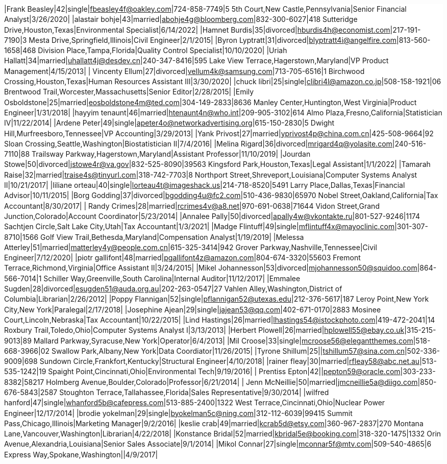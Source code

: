 |Frank Beasley|42|single|fbeasley4f@oakley.com|724-858-7749|5 5th Court,New Castle,Pennsylvania|Senior Financial Analyst|3/26/2020|
|alastair bohje|43|married|abohje4g@bloomberg.com|832-300-6027|418 Sutteridge Drive,Houston,Texas|Environmental Specialist|6/14/2022|
|Hamnet Burdis|35|divorced|hburdis4h@economist.com|217-191-7190|3 Mesta Drive,Springfield,Illinois|Civil Engineer|2/1/2015|
|Byron Lyptratt|31|divorced|blyptratt4i@angelfire.com|813-560-1658|468 Division Place,Tampa,Florida|Quality Control Specialist|10/10/2020|
|Uriah Hallatt|34|married|uhallatt4j@desdev.cn|240-347-8416|595 Lake View Terrace,Hagerstown,Maryland|VP Product Management|4/15/2013|
|   Vincenty Ellum|27|divorced|vellum4k@samsung.com|713-705-6516|1 Birchwood Crossing,Houston,Texas|Human Resources Assistant III|3/30/2020|
|chuck libri|25|single|clibri4l@amazon.co.jp|508-158-1921|06 Brentwood Trail,Worcester,Massachusetts|Senior Editor|2/28/2015|
|Emily Osboldstone|25|married|eosboldstone4m@ted.com|304-149-2833|8636 Manley Center,Huntington,West Virginia|Product Engineer|1/31/2018|
|hayyim tenaunt|46|married|htenaunt4n@who.int|209-905-3102|614 Almo Plaza,Fresno,California|Statistician IV|11/22/2014|
|Ardene Peter|49|single|apeter4o@networkadvertising.org|615-150-2830|5 Dwight Hill,Murfreesboro,Tennessee|VP Accounting|3/29/2013|
|Yank Privost|27|married|yprivost4p@china.com.cn|425-508-9664|92 Sloan Crossing,Seattle,Washington|Biostatistician II|7/4/2016|
|Melina Rigard|36|divorced|mrigard4q@yolasite.com|240-516-7110|88 Trailsway Parkway,Hagerstown,Maryland|Assistant Professor|11/10/2019|
|Jourdan Stowe|50|divorced|jstowe4r@va.gov|832-525-8090|39563 Kingsford Park,Houston,Texas|Legal Assistant|1/1/2022|
|Tamarah Raise|32|married|traise4s@tinyurl.com|318-742-7703|8 Northport Street,Shreveport,Louisiana|Computer Systems Analyst II|10/21/2017|
|liliane orteau|40|single|lorteau4t@imageshack.us|214-718-8520|5491 Larry Place,Dallas,Texas|Financial Advisor|10/11/2015|
|Borg Godding|37|divorced|bgodding4u@fc2.com|510-436-9830|65970 Nobel Street,Oakland,California|Tax Accountant|8/30/2017|
|   Randy Crimes|28|married|rcrimes4v@a8.net|970-691-0638|71644 Vidon Street,Grand Junction,Colorado|Account Coordinator|5/23/2014|
|Annalee Pally|50|divorced|apally4w@vkontakte.ru|801-527-9246|1174 Sachtjen Circle,Salt Lake City,Utah|Tax Accountant|1/3/2021|
|Madge Flintuff|49|single|mflintuff4x@mayoclinic.com|301-307-8710|1566 Golf View Trail,Bethesda,Maryland|Compensation Analyst|1/19/2019|
|Melessa Atterley|51|married|matterley4y@people.com.cn|615-325-3414|942 Grover Parkway,Nashville,Tennessee|Civil Engineer|7/12/2020|
|piotr gallifont|48|married|pgallifont4z@amazon.com|804-674-3320|55603 Fremont Terrace,Richmond,Virginia|Office Assistant II|3/24/2015|
|Mikel Johannesson|53|divorced|mjohannesson50@squidoo.com|864-566-7014|1 Schiller Way,Greenville,South Carolina|Internal Auditor|11/12/2017|
|Emmalee Sugden|28|divorced|esugden51@auda.org.au|202-263-0547|27 Vahlen Alley,Washington,District of Columbia|Librarian|2/26/2012|
|Poppy Flannigan|52|single|pflannigan52@utexas.edu|212-376-5617|187 Leroy Point,New York City,New York|Paralegal|2/17/2018|
|Josephine Ajean|29|single|jajean53@qq.com|402-671-0170|2883 Mosinee Court,Lincoln,Nebraska|Tax Accountant|10/22/2015|
|Lind Hastings|26|married|lhastings54@istockphoto.com|419-472-2041|14 Roxbury Trail,Toledo,Ohio|Computer Systems Analyst I|3/13/2013|
|Herbert Plowell|26|married|hplowell55@ebay.co.uk|315-215-9013|89 Mallard Parkway,Syracuse,New York|Operator|6/4/2013|
|Mil Croose|33|single|mcroose56@elegantthemes.com|518-668-3966|02 Swallow Park,Albany,New York|Data Coordiator|11/26/2015|
|Tyrone Shillum|25||tshillum57@sina.com.cn|502-336-9009|698 Sundown Circle,Frankfort,Kentucky|Structural Engineer|4/10/2018|
|rainer fleay|30|married|rfleay58@abc.net.au|513-535-1242|19 Spaight Point,Cincinnati,Ohio|Environmental Tech|9/19/2016|
|    Prentiss Epton|42||pepton59@oracle.com|303-233-8382|58217 Holmberg Avenue,Boulder,Colorado|Professor|6/21/2014|
|     Jenn McNeillie|50|married|jmcneillie5a@diigo.com|850-676-5843|2587 Stoughton Terrace,Tallahassee,Florida|Sales Representative|9/30/2014|
|wilfred hanford|47|single|whanford5b@cafepress.com|513-885-2400|1322 West Terrace,Cincinnati,Ohio|Nuclear Power Engineer|12/17/2014|
|brodie yokelman|29|single|byokelman5c@ning.com|312-112-6039|99415 Summit Pass,Chicago,Illinois|Marketing Manager|9/2/2016|
|keslie crab|49|married|kcrab5d@etsy.com|360-967-2837|270 Montana Lane,Vancouver,Washington|Librarian|4/22/2018|
|Konstance Bridal|52|married|kbridal5e@booking.com|318-320-1475|1332 Orin Avenue,Alexandria,Louisiana|Senior Sales Associate|9/1/2014|
|Mikol Connar|27|single|mconnar5f@mtv.com|509-540-4865|6 Express Way,Spokane,Washington||4/9/2017|